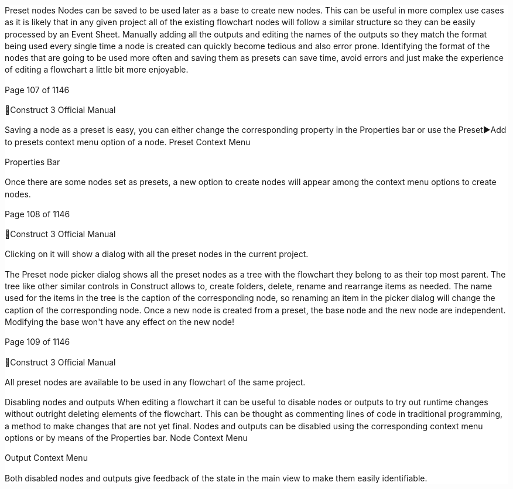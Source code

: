 Preset nodes
Nodes can be saved to be used later as a base to create new nodes.
This can be useful in more complex use cases as it is likely that in any given project all of the
existing flowchart nodes will follow a similar structure so they can be easily processed by an
Event Sheet.
Manually adding all the outputs and editing the names of the outputs so they match the format
being used every single time a node is created can quickly become tedious and also error prone.
Identifying the format of the nodes that are going to be used more often and saving them as
presets can save time, avoid errors and just make the experience of editing a flowchart a little bit
more enjoyable.

Page 107 of 1146

Construct 3 Official Manual

Saving a node as a preset is easy, you can either change the corresponding property in the
Properties bar or use the Preset►Add to presets context menu option of a node.
Preset Context Menu

Properties Bar

Once there are some nodes set as presets, a new option to create nodes will appear among the
context menu options to create nodes.

Page 108 of 1146

Construct 3 Official Manual

Clicking on it will show a dialog with all the preset nodes in the current project.

The Preset node picker dialog shows all the preset nodes as a tree with the flowchart they
belong to as their top most parent. The tree like other similar controls in Construct allows to,
create folders, delete, rename and rearrange items as needed.
The name used for the items in the tree is the caption of the corresponding node, so renaming
an item in the picker dialog will change the caption of the corresponding node.
Once a new node is created from a preset, the base node and the new node are independent.
Modifying the base won't have any effect on the new node!

Page 109 of 1146

Construct 3 Official Manual

All preset nodes are available to be used in any flowchart of the same project.

Disabling nodes and outputs
When editing a flowchart it can be useful to disable nodes or outputs to try out runtime changes
without outright deleting elements of the flowchart. This can be thought as commenting lines of
code in traditional programming, a method to make changes that are not yet final.
Nodes and outputs can be disabled using the corresponding context menu options or by means
of the Properties bar.
Node Context Menu

Output Context Menu

Both disabled nodes and outputs give feedback of the state in the main view to make them
easily identifiable.
